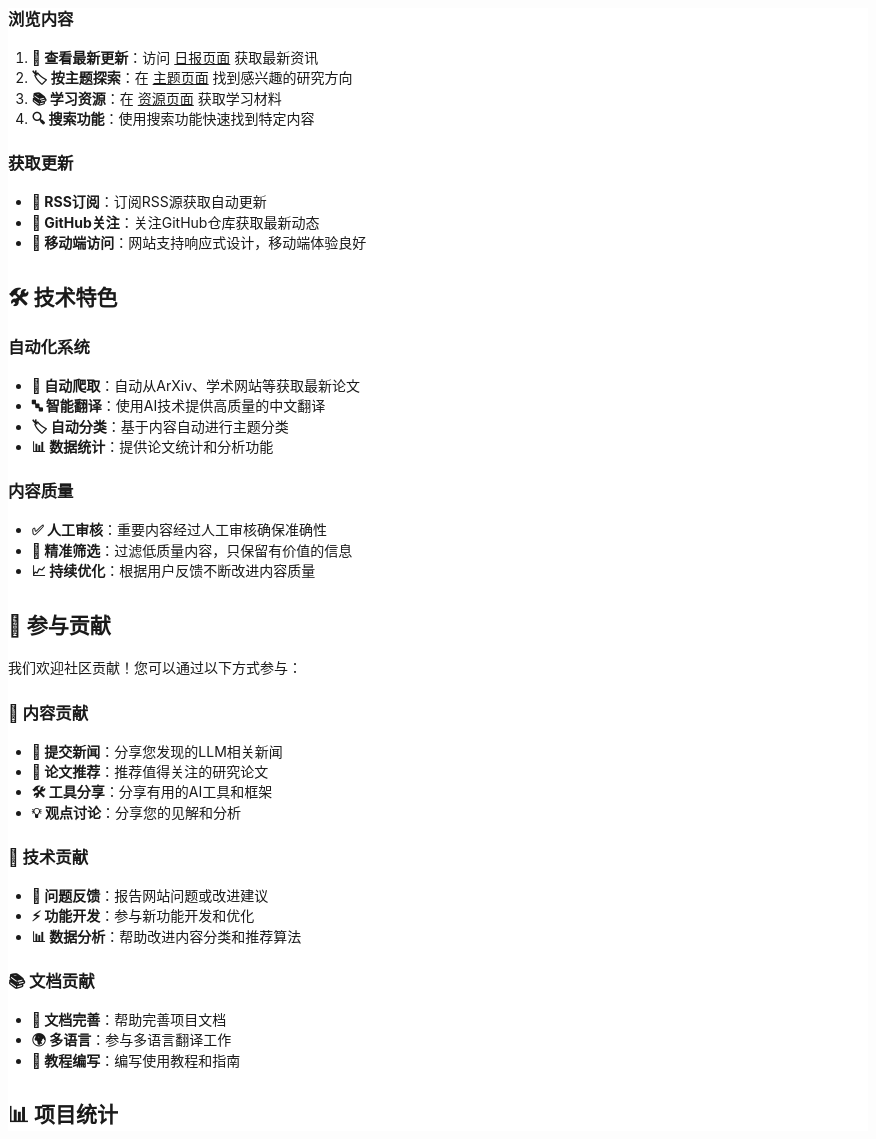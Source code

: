 ### 浏览内容

1. **📰 查看最新更新**：访问 [日报页面](/updates/) 获取最新资讯
2. **🏷️ 按主题探索**：在 [主题页面](/topic/) 找到感兴趣的研究方向
3. **📚 学习资源**：在 [资源页面](/resources/) 获取学习材料
4. **🔍 搜索功能**：使用搜索功能快速找到特定内容

### 获取更新

- **📧 RSS订阅**：订阅RSS源获取自动更新
- **🐙 GitHub关注**：关注GitHub仓库获取最新动态
- **📱 移动端访问**：网站支持响应式设计，移动端体验良好

## 🛠️ 技术特色

### 自动化系统

- **🤖 自动爬取**：自动从ArXiv、学术网站等获取最新论文
- **🔤 智能翻译**：使用AI技术提供高质量的中文翻译
- **🏷️ 自动分类**：基于内容自动进行主题分类
- **📊 数据统计**：提供论文统计和分析功能

### 内容质量

- **✅ 人工审核**：重要内容经过人工审核确保准确性
- **🎯 精准筛选**：过滤低质量内容，只保留有价值的信息
- **📈 持续优化**：根据用户反馈不断改进内容质量

## 🤝 参与贡献

我们欢迎社区贡献！您可以通过以下方式参与：

### 📝 内容贡献

- **📰 提交新闻**：分享您发现的LLM相关新闻
- **📄 论文推荐**：推荐值得关注的研究论文
- **🛠️ 工具分享**：分享有用的AI工具和框架
- **💡 观点讨论**：分享您的见解和分析

### 🔧 技术贡献

- **🐛 问题反馈**：报告网站问题或改进建议
- **⚡ 功能开发**：参与新功能开发和优化
- **📊 数据分析**：帮助改进内容分类和推荐算法

### 📚 文档贡献

- **📖 文档完善**：帮助完善项目文档
- **🌍 多语言**：参与多语言翻译工作
- **📝 教程编写**：编写使用教程和指南

## 📊 项目统计
